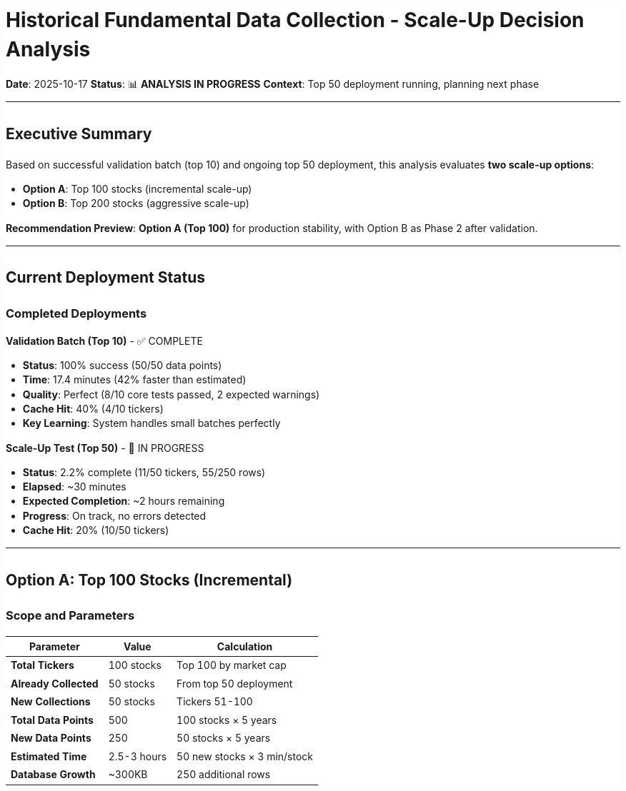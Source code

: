 # Historical Fundamental Data Collection - Scale-Up Decision Analysis

**Date**: 2025-10-17
**Status**: 📊 **ANALYSIS IN PROGRESS**
**Context**: Top 50 deployment running, planning next phase

---

## Executive Summary

Based on successful validation batch (top 10) and ongoing top 50 deployment, this analysis evaluates **two scale-up options**:
- **Option A**: Top 100 stocks (incremental scale-up)
- **Option B**: Top 200 stocks (aggressive scale-up)

**Recommendation Preview**: **Option A (Top 100)** for production stability, with Option B as Phase 2 after validation.

---

## Current Deployment Status

### Completed Deployments

**Validation Batch (Top 10)** - ✅ COMPLETE
- **Status**: 100% success (50/50 data points)
- **Time**: 17.4 minutes (42% faster than estimated)
- **Quality**: Perfect (8/10 core tests passed, 2 expected warnings)
- **Cache Hit**: 40% (4/10 tickers)
- **Key Learning**: System handles small batches perfectly

**Scale-Up Test (Top 50)** - 🔄 IN PROGRESS
- **Status**: 2.2% complete (11/50 tickers, 55/250 rows)
- **Elapsed**: ~30 minutes
- **Expected Completion**: ~2 hours remaining
- **Progress**: On track, no errors detected
- **Cache Hit**: 20% (10/50 tickers)

---

## Option A: Top 100 Stocks (Incremental)

### Scope and Parameters

| Parameter | Value | Calculation |
|-----------|-------|-------------|
| **Total Tickers** | 100 stocks | Top 100 by market cap |
| **Already Collected** | 50 stocks | From top 50 deployment |
| **New Collections** | 50 stocks | Tickers 51-100 |
| **Total Data Points** | 500 | 100 stocks × 5 years |
| **New Data Points** | 250 | 50 stocks × 5 years |
| **Estimated Time** | 2.5-3 hours | 50 new stocks × 3 min/stock |
| **Database Growth** | ~300KB | 250 additional rows |
